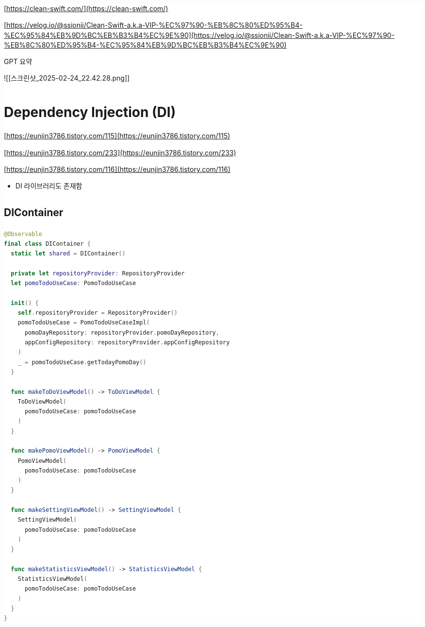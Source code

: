 [https://clean-swift.com/](https://clean-swift.com/)

[https://velog.io/@ssionii/Clean-Swift-a.k.a-VIP-%EC%97%90-%EB%8C%80%ED%95%B4-%EC%95%84%EB%9D%BC%EB%B3%B4%EC%9E%90](https://velog.io/@ssionii/Clean-Swift-a.k.a-VIP-%EC%97%90-%EB%8C%80%ED%95%B4-%EC%95%84%EB%9D%BC%EB%B3%B4%EC%9E%90)

GPT 요약

![[스크린샷_2025-02-24_22.42.28.png]]

  

# Dependency Injection (DI)

[https://eunjin3786.tistory.com/115](https://eunjin3786.tistory.com/115)

[https://eunjin3786.tistory.com/233](https://eunjin3786.tistory.com/233)

[https://eunjin3786.tistory.com/116](https://eunjin3786.tistory.com/116)

- DI 라이브러리도 존재함

## DIContainer

```Swift
@Observable
final class DIContainer {
  static let shared = DIContainer()
  
  private let repositoryProvider: RepositoryProvider
  let pomoTodoUseCase: PomoTodoUseCase
  
  init() {
    self.repositoryProvider = RepositoryProvider()
    pomoTodoUseCase = PomoTodoUseCaseImpl(
      pomoDayRepository: repositoryProvider.pomoDayRepository,
      appConfigRepository: repositoryProvider.appConfigRepository
    )
    _ = pomoTodoUseCase.getTodayPomoDay()
  }
  
  func makeToDoViewModel() -> ToDoViewModel {
    ToDoViewModel(
      pomoTodoUseCase: pomoTodoUseCase
    )
  }
  
  func makePomoViewModel() -> PomoViewModel {
    PomoViewModel(
      pomoTodoUseCase: pomoTodoUseCase
    )
  }
  
  func makeSettingViewModel() -> SettingViewModel {
    SettingViewModel(
      pomoTodoUseCase: pomoTodoUseCase
    )
  }
  
  func makeStatisticsViewModel() -> StatisticsViewModel {
    StatisticsViewModel(
      pomoTodoUseCase: pomoTodoUseCase
    )
  }
}
```